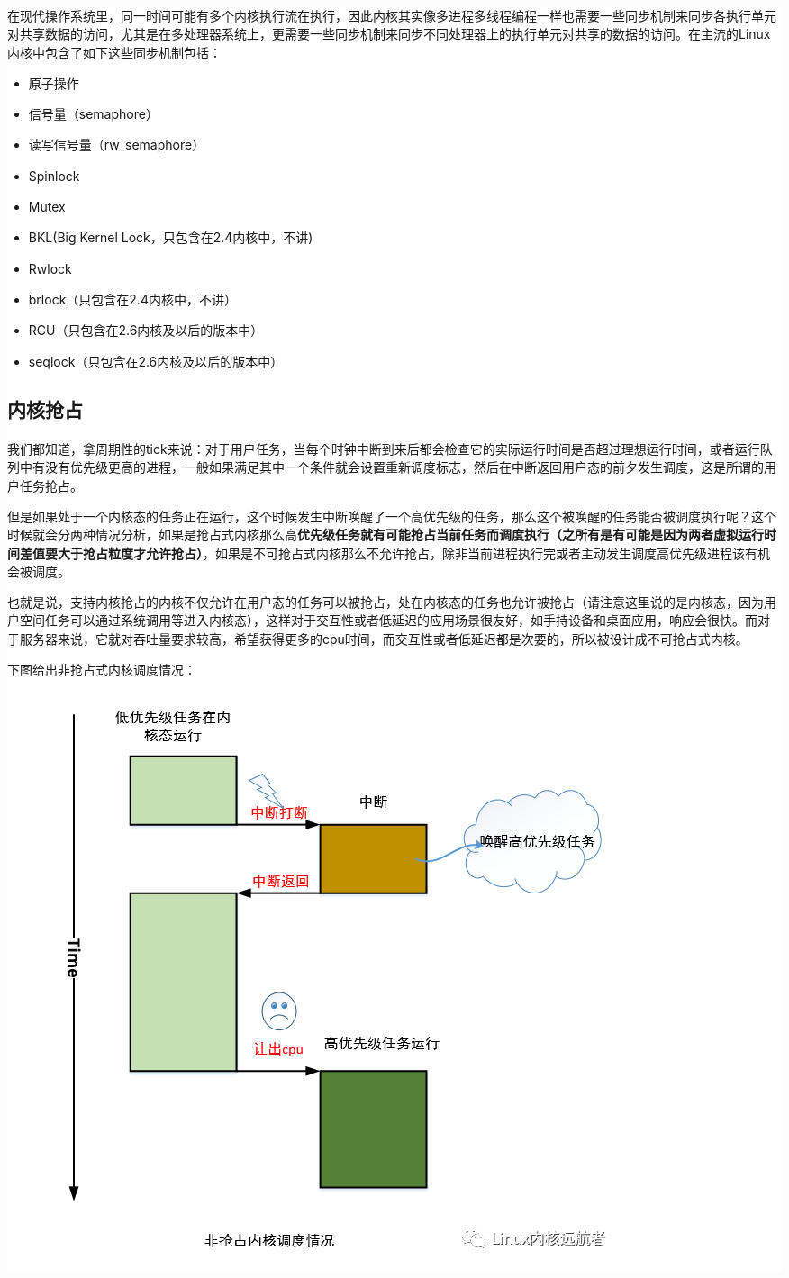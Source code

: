 
在现代操作系统里，同一时间可能有多个内核执行流在执行，因此内核其实像多进程多线程编程一样也需要一些同步机制来同步各执行单元对共享数据的访问，尤其是在多处理器系统上，更需要一些同步机制来同步不同处理器上的执行单元对共享的数据的访问。在主流的Linux内核中包含了如下这些同步机制包括：

- 原子操作
    
- 信号量（semaphore）
    
- 读写信号量（rw_semaphore）
    
- Spinlock
    
- Mutex
    
- BKL(Big Kernel Lock，只包含在2.4内核中，不讲)
    
- Rwlock
    
- brlock（只包含在2.4内核中，不讲）
    
- RCU（只包含在2.6内核及以后的版本中）
    
- seqlock（只包含在2.6内核及以后的版本中）

## 内核抢占

我们都知道，拿周期性的tick来说：对于用户任务，当每个时钟中断到来后都会检查它的实际运行时间是否超过理想运行时间，或者运行队列中有没有优先级更高的进程，一般如果满足其中一个条件就会设置重新调度标志，然后在中断返回用户态的前夕发生调度，这是所谓的用户任务抢占。

但是如果处于一个内核态的任务正在运行，这个时候发生中断唤醒了一个高优先级的任务，那么这个被唤醒的任务能否被调度执行呢？这个时候就会分两种情况分析，如果是抢占式内核那么高**优先级任务就有可能抢占当前任务而调度执行（之所有是有可能是因为两者虚拟运行时间差值要大于抢占粒度才允许抢占）**，如果是不可抢占式内核那么不允许抢占，除非当前进程执行完或者主动发生调度高优先级进程该有机会被调度。

也就是说，支持内核抢占的内核不仅允许在用户态的任务可以被抢占，处在内核态的任务也允许被抢占（请注意这里说的是内核态，因为用户空间任务可以通过系统调用等进入内核态），这样对于交互性或者低延迟的应用场景很友好，如手持设备和桌面应用，响应会很快。而对于服务器来说，它就对吞吐量要求较高，希望获得更多的cpu时间，而交互性或者低延迟都是次要的，所以被设计成不可抢占式内核。

下图给出非抢占式内核调度情况：
![](computer_system/图片/非抢占式内核示意图.png)